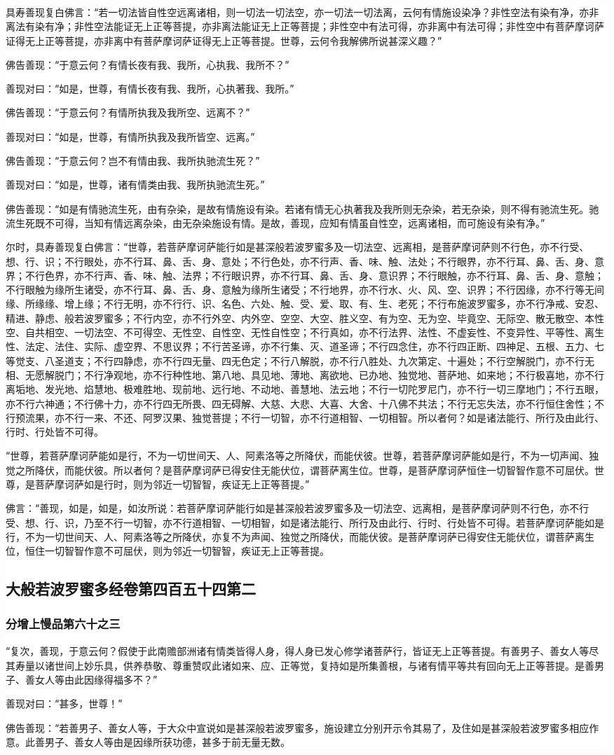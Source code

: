 具寿善现复白佛言：“若一切法皆自性空远离诸相，则一切法一切法空，亦一切法一切法离，云何有情施设染净？非性空法有染有净，亦非离法有染有净；非性空法能证无上正等菩提，亦非离法能证无上正等菩提；非性空中有法可得，亦非离中有法可得；非性空中有菩萨摩诃萨证得无上正等菩提，亦非离中有菩萨摩诃萨证得无上正等菩提。世尊，云何令我解佛所说甚深义趣？”  

佛告善现：“于意云何？有情长夜有我、我所，心执我、我所不？”  

善现对曰：“如是，世尊，有情长夜有我、我所，心执著我、我所。”  

佛告善现：“于意云何？有情所执我及我所空、远离不？”  

善现对曰：“如是，世尊，有情所执我及我所皆空、远离。”  

佛告善现：“于意云何？岂不有情由我、我所执驰流生死？”  

善现对曰：“如是，世尊，诸有情类由我、我所执驰流生死。”  

佛告善现：“如是有情驰流生死，由有杂染，是故有情施设有染。若诸有情无心执著我及我所则无杂染，若无杂染，则不得有驰流生死。驰流生死既不可得，当知有情远离杂染，由无杂染施设有情。是故，善现，应知有情虽自性空，远离诸相，而可施设有染有净。”  

尔时，具寿善现复白佛言：“世尊，若菩萨摩诃萨能行如是甚深般若波罗蜜多及一切法空、远离相，是菩萨摩诃萨则不行色，亦不行受、想、行、识；不行眼处，亦不行耳、鼻、舌、身、意处；不行色处，亦不行声、香、味、触、法处；不行眼界，亦不行耳、鼻、舌、身、意界；不行色界，亦不行声、香、味、触、法界；不行眼识界，亦不行耳、鼻、舌、身、意识界；不行眼触，亦不行耳、鼻、舌、身、意触；不行眼触为缘所生诸受，亦不行耳、鼻、舌、身、意触为缘所生诸受；不行地界，亦不行水、火、风、空、识界；不行因缘，亦不行等无间缘、所缘缘、增上缘；不行无明，亦不行行、识、名色、六处、触、受、爱、取、有、生、老死；不行布施波罗蜜多，亦不行净戒、安忍、精进、静虑、般若波罗蜜多；不行内空，亦不行外空、内外空、空空、大空、胜义空、有为空、无为空、毕竟空、无际空、散无散空、本性空、自共相空、一切法空、不可得空、无性空、自性空、无性自性空；不行真如，亦不行法界、法性、不虚妄性、不变异性、平等性、离生性、法定、法住、实际、虚空界、不思议界；不行苦圣谛，亦不行集、灭、道圣谛；不行四念住，亦不行四正断、四神足、五根、五力、七等觉支、八圣道支；不行四静虑，亦不行四无量、四无色定；不行八解脱，亦不行八胜处、九次第定、十遍处；不行空解脱门，亦不行无相、无愿解脱门；不行净观地，亦不行种性地、第八地、具见地、薄地、离欲地、已办地、独觉地、菩萨地、如来地；不行极喜地，亦不行离垢地、发光地、焰慧地、极难胜地、现前地、远行地、不动地、善慧地、法云地；不行一切陀罗尼门，亦不行一切三摩地门；不行五眼，亦不行六神通；不行佛十力，亦不行四无所畏、四无碍解、大慈、大悲、大喜、大舍、十八佛不共法；不行无忘失法，亦不行恒住舍性；不行预流果，亦不行一来、不还、阿罗汉果、独觉菩提；不行一切智，亦不行道相智、一切相智。所以者何？如是诸法能行、所行及由此行、行时、行处皆不可得。  

“世尊，若菩萨摩诃萨能如是行，不为一切世间天、人、阿素洛等之所降伏，而能伏彼。世尊，若菩萨摩诃萨能如是行，不为一切声闻、独觉之所降伏，而能伏彼。所以者何？是菩萨摩诃萨已得安住无能伏位，谓菩萨离生位。世尊，是菩萨摩诃萨恒住一切智智作意不可屈伏。世尊，是菩萨摩诃萨如是行时，则为邻近一切智智，疾证无上正等菩提。”  

佛言：“善现，如是，如是，如汝所说：若菩萨摩诃萨能行如是甚深般若波罗蜜多及一切法空、远离相，是菩萨摩诃萨则不行色，亦不行受、想、行、识，乃至不行一切智，亦不行道相智、一切相智，如是诸法能行、所行及由此行、行时、行处皆不可得。若菩萨摩诃萨能如是行，不为一切世间天、人、阿素洛等之所降伏，亦复不为声闻、独觉之所降伏，而能伏彼。是菩萨摩诃萨已得安住无能伏位，谓菩萨离生位，恒住一切智智作意不可屈伏，则为邻近一切智智，疾证无上正等菩提。  

## 大般若波罗蜜多经卷第四百五十四第二

### 分增上慢品第六十之三

“复次，善现，于意云何？假使于此南赡部洲诸有情类皆得人身，得人身已发心修学诸菩萨行，皆证无上正等菩提。有善男子、善女人等尽其寿量以诸世间上妙乐具，供养恭敬、尊重赞叹此诸如来、应、正等觉，复持如是所集善根，与诸有情平等共有回向无上正等菩提。是善男子、善女人等由此因缘得福多不？”  

善现对曰：“甚多，世尊！”  

佛告善现：“若善男子、善女人等，于大众中宣说如是甚深般若波罗蜜多，施设建立分别开示令其易了，及住如是甚深般若波罗蜜多相应作意。此善男子、善女人等由是因缘所获功德，甚多于前无量无数。  

